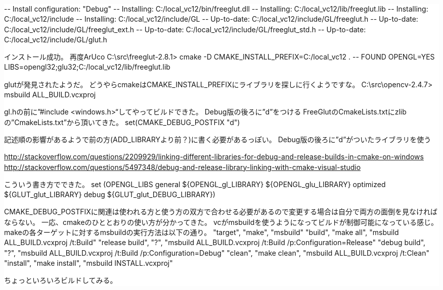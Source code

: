  -- Install configuration: "Debug"
 -- Installing: C:/local_vc12/bin/freeglut.dll
 -- Installing: C:/local_vc12/lib/freeglut.lib
 -- Installing: C:/local_vc12/include
 -- Installing: C:/local_vc12/include/GL
 -- Up-to-date: C:/local_vc12/include/GL/freeglut.h
 -- Up-to-date: C:/local_vc12/include/GL/freeglut_ext.h
 -- Up-to-date: C:/local_vc12/include/GL/freeglut_std.h
 -- Up-to-date: C:/local_vc12/include/GL/glut.h

インストール成功。
再度ArUco
C:\src\freeglut-2.8.1> cmake -D CMAKE_INSTALL_PREFIX=C:/local_vc12 .
 -- FOUND OPENGL=YES    LIBS=opengl32;glu32;C:/local_vc12/lib/freeglut.lib

glutが発見されたようだ。
どうやらcmakeはCMAKE_INSTALL_PREFIXにライブラリを探しに行くようですな。
C:\src\opencv-2.4.7> msbuild ALL_BUILD.vcxproj

gl.hの前に”#include <windows.h>“してやってビルドできた。
Debug版の後ろに”d”をつける
FreeGlutのCmakeLists.txtにzlibの”CmakeLists.txt”から頂いてきた。
set(CMAKE_DEBUG_POSTFIX "d")

記述順の影響があるようで前の方(ADD_LIBRARYより前？)に書く必要があるっぽい。
Debug版の後ろに”d”がついたライブラリを使う

http://stackoverflow.com/questions/2209929/linking-different-libraries-for-debug-and-release-builds-in-cmake-on-windows
http://stackoverflow.com/questions/5497348/debug-and-release-library-linking-with-cmake-visual-studio

こういう書き方でできた。
set (OPENGL_LIBS  general ${OPENGL_gl_LIBRARY} ${OPENGL_glu_LIBRARY} optimized ${GLUT_glut_LIBRARY} debug ${GLUT_glut_DEBUG_LIBRARY})

CMAKE_DEBUG_POSTFIXに関連は使われる方と使う方の双方で合わせる必要があるので変更する場合は自分で両方の面倒を見なければならない。
一応、cmakeのひととおりの使い方が分かってきた。
vcがmsbuildを使うようになってビルドが制御可能になっている感じ。
makeの各ターゲットに対するmsbuildの実行方法は以下の通り。
"target", "make", "msbuild"
"build", "make all", "msbuild ALL_BUILD.vcxproj /t:Build"
"release build", "?", "msbuild ALL_BUILD.vcxproj /t:Build /p:Configuration=Release"
"debug build", "?", "msbuild ALL_BUILD.vcxproj /t:Build /p:Configuration=Debug"
"clean", "make clean", "msbuild ALL_BUILD.vcxproj /t:Clean"
"install", "make install", "msbuild INSTALL.vcxproj"

ちょっといろいろビルドしてみる。
